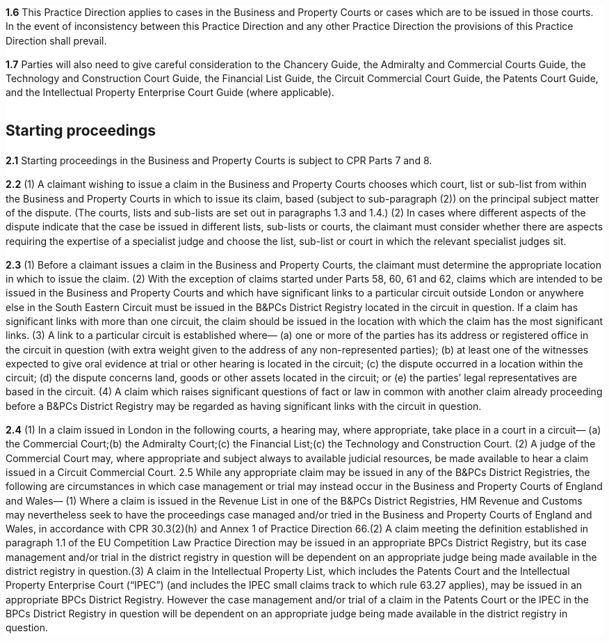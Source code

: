 **1.6** This Practice Direction applies to cases in the Business and Property Courts or cases which are to be issued in those courts. In the event of inconsistency between this Practice Direction and any other Practice Direction the provisions of this Practice Direction shall prevail.

**1.7** Parties will also need to give careful consideration to the Chancery Guide, the Admiralty and Commercial Courts Guide, the Technology and Construction Court Guide, the Financial List Guide, the Circuit Commercial Court Guide, the Patents Court Guide, and the Intellectual Property Enterprise Court Guide (where applicable).
## Starting proceedings

**2.1** Starting proceedings in the Business and Property Courts is subject to CPR Parts 7 and 8.

**2.2**
(1) A claimant wishing to issue a claim in the Business and Property Courts chooses which court, list or sub-list from within the Business and Property Courts in which to issue its claim, based (subject to sub-paragraph (2)) on the principal subject matter of the dispute. (The courts, lists and sub-lists are set out in paragraphs 1.3 and 1.4.)
(2) In cases where different aspects of the dispute indicate that the case be issued in different lists, sub-lists or courts, the claimant must consider whether there are aspects requiring the expertise of a specialist judge and choose the list, sub-list or court in which the relevant specialist judges sit.

**2.3**
(1) Before a claimant issues a claim in the Business and Property Courts, the claimant must determine the appropriate location in which to issue the claim.
(2) With the exception of claims started under Parts 58, 60, 61 and 62, claims which are intended to be issued in the Business and Property Courts and which have significant links to a particular circuit outside London or anywhere else in the South Eastern Circuit must be issued in the B&PCs District Registry located in the circuit in question. If a claim has significant links with more than one circuit, the claim should be issued in the location with which the claim has the most significant links.
(3) A link to a particular circuit is established where—
(a) one or more of the parties has its address or registered office in the circuit in question (with extra weight given to the address of any non-represented parties);
(b) at least one of the witnesses expected to give oral evidence at trial or other hearing is located in the circuit;
(c) the dispute occurred in a location within the circuit;
(d) the dispute concerns land, goods or other assets located in the circuit; or
(e) the parties’ legal representatives are based in the circuit.
(4) A claim which raises significant questions of fact or law in common with another claim already proceeding before a B&PCs District Registry may be regarded as having significant links with the circuit in question.

**2.4**
(1) In a claim issued in London in the following courts, a hearing may, where appropriate, take place in a court in a circuit—
(a) the Commercial Court;(b) the Admiralty Court;(c) the Financial List;(c) the Technology and Construction Court.
(2) A judge of the Commercial Court may, where appropriate and subject always to available judicial resources, be made available to hear a claim issued in a Circuit Commercial Court.
2.5 While any appropriate claim may be issued in any of the B&PCs District Registries, the following are circumstances in which case management or trial may instead occur in the Business and Property Courts of England and Wales—
(1) Where a claim is issued in the Revenue List in one of the B&PCs District Registries, HM Revenue and Customs may nevertheless seek to have the proceedings case managed and/or tried in the Business and Property Courts of England and Wales, in accordance with CPR 30.3(2)(h) and Annex 1 of Practice Direction 66.(2) A claim meeting the definition established in paragraph 1.1 of the EU Competition Law Practice Direction may be issued in an appropriate BPCs District Registry, but its case management and/or trial in the district registry in question will be dependent on an appropriate judge being made available in the district registry in question.(3) A claim in the Intellectual Property List, which includes the Patents Court and the Intellectual Property Enterprise Court (“IPEC”) (and includes the IPEC small claims track to which rule 63.27 applies), may be issued in an appropriate BPCs District Registry. However the case management and/or trial of a claim in the Patents Court or the IPEC in the BPCs District Registry in question will be dependent on an appropriate judge being made available in the district registry in question.